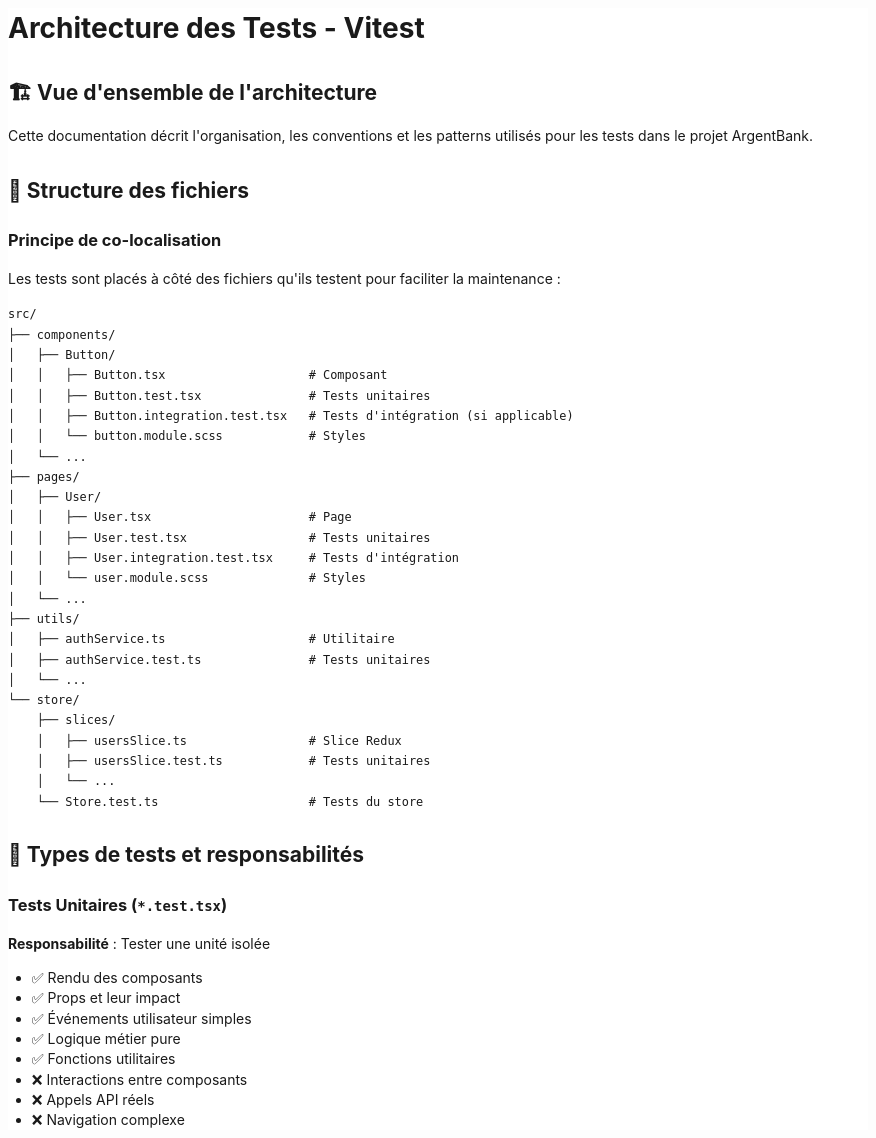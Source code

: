 

# Architecture des Tests - Vitest

## 🏗️ Vue d'ensemble de l'architecture

Cette documentation décrit l'organisation, les conventions et les patterns utilisés pour les tests dans le projet ArgentBank.

## 📁 Structure des fichiers

### Principe de co-localisation

Les tests sont placés à côté des fichiers qu'ils testent pour faciliter la maintenance :

```
src/
├── components/
│   ├── Button/
│   │   ├── Button.tsx                    # Composant
│   │   ├── Button.test.tsx               # Tests unitaires
│   │   ├── Button.integration.test.tsx   # Tests d'intégration (si applicable)
│   │   └── button.module.scss            # Styles
│   └── ...
├── pages/
│   ├── User/
│   │   ├── User.tsx                      # Page
│   │   ├── User.test.tsx                 # Tests unitaires
│   │   ├── User.integration.test.tsx     # Tests d'intégration
│   │   └── user.module.scss              # Styles
│   └── ...
├── utils/
│   ├── authService.ts                    # Utilitaire
│   ├── authService.test.ts               # Tests unitaires
│   └── ...
└── store/
    ├── slices/
    │   ├── usersSlice.ts                 # Slice Redux
    │   ├── usersSlice.test.ts            # Tests unitaires
    │   └── ...
    └── Store.test.ts                     # Tests du store
```

## 🎯 Types de tests et responsabilités

### Tests Unitaires (`*.test.tsx`)

**Responsabilité** : Tester une unité isolée

- ✅ Rendu des composants
- ✅ Props et leur impact
- ✅ Événements utilisateur simples
- ✅ Logique métier pure
- ✅ Fonctions utilitaires
- ❌ Interactions entre composants
- ❌ Appels API réels
- ❌ Navigation complexe
